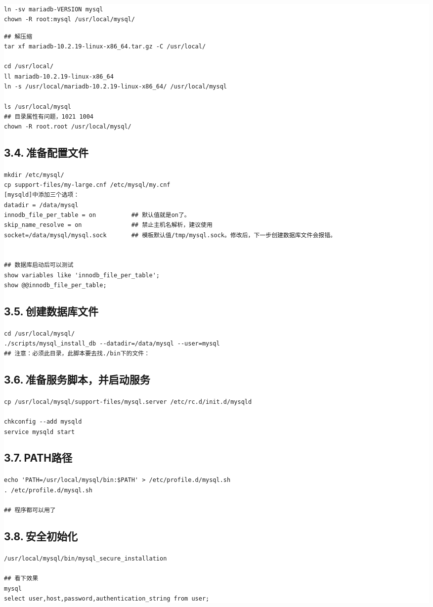 ```
ln -sv mariadb-VERSION mysql
chown -R root:mysql /usr/local/mysql/
```
```
## 解压缩
tar xf mariadb-10.2.19-linux-x86_64.tar.gz -C /usr/local/

cd /usr/local/
ll mariadb-10.2.19-linux-x86_64
ln -s /usr/local/mariadb-10.2.19-linux-x86_64/ /usr/local/mysql

ls /usr/local/mysql
## 目录属性有问题，1021 1004
chown -R root.root /usr/local/mysql/
```

## 3.4. 准备配置文件
```
mkdir /etc/mysql/
cp support-files/my-large.cnf /etc/mysql/my.cnf
[mysqld]中添加三个选项：
datadir = /data/mysql
innodb_file_per_table = on          ## 默认值就是on了。
skip_name_resolve = on              ## 禁止主机名解析，建议使用
socket=/data/mysql/mysql.sock       ## 模板默认值/tmp/mysql.sock。修改后，下一步创建数据库文件会报错。


## 数据库启动后可以测试
show variables like 'innodb_file_per_table';
show @@innodb_file_per_table;
```
## 3.5. 创建数据库文件
```
cd /usr/local/mysql/
./scripts/mysql_install_db --datadir=/data/mysql --user=mysql
## 注意：必须此目录，此脚本要去找./bin下的文件：
```
## 3.6. 准备服务脚本，并启动服务
```
cp /usr/local/mysql/support-files/mysql.server /etc/rc.d/init.d/mysqld

chkconfig --add mysqld
service mysqld start
```
## 3.7. PATH路径
```
echo 'PATH=/usr/local/mysql/bin:$PATH' > /etc/profile.d/mysql.sh
. /etc/profile.d/mysql.sh

## 程序都可以用了
```
## 3.8. 安全初始化
```
/usr/local/mysql/bin/mysql_secure_installation

## 看下效果
mysql
select user,host,password,authentication_string from user;
```
